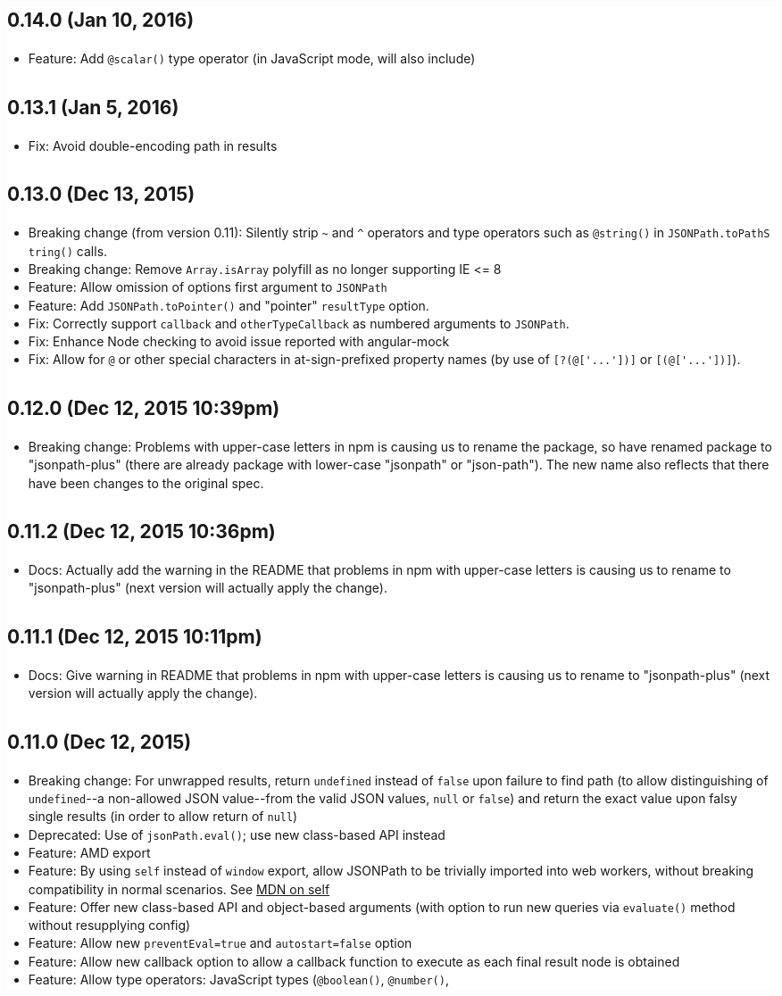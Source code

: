 ## 0.14.0 (Jan 10, 2016)

- Feature: Add `@scalar()` type operator (in JavaScript mode, will also
    include)

## 0.13.1 (Jan 5, 2016)

- Fix: Avoid double-encoding path in results

## 0.13.0 (Dec 13, 2015)

- Breaking change (from version 0.11): Silently strip `~` and `^` operators
  and type operators such as `@string()` in `JSONPath.toPathString()` calls.
- Breaking change: Remove `Array.isArray` polyfill as no longer
  supporting IE <= 8
- Feature: Allow omission of options first argument to `JSONPath`
- Feature: Add `JSONPath.toPointer()` and "pointer" `resultType` option.
- Fix: Correctly support `callback` and `otherTypeCallback` as numbered
  arguments to `JSONPath`.
- Fix: Enhance Node checking to avoid issue reported with angular-mock
- Fix: Allow for `@` or other special characters in at-sign-prefixed
  property names (by use of `[?(@['...'])]` or  `[(@['...'])]`).

## 0.12.0 (Dec 12, 2015 10:39pm)

- Breaking change: Problems with upper-case letters in npm is causing
  us to rename the package, so have renamed package to "jsonpath-plus"
  (there are already package with lower-case "jsonpath" or "json-path").
  The new name also reflects that there have been changes to the
  original spec.

## 0.11.2 (Dec 12, 2015 10:36pm)

- Docs: Actually add the warning in the README that problems in npm
  with upper-case letters is causing us to rename to "jsonpath-plus"
  (next version will actually apply the change).

## 0.11.1 (Dec 12, 2015 10:11pm)

- Docs: Give warning in README that problems in npm with upper-case letters
  is causing us to rename to "jsonpath-plus" (next version will actually
  apply the change).

## 0.11.0 (Dec 12, 2015)

- Breaking change: For unwrapped results, return `undefined` instead
  of `false` upon failure to find path (to allow distinguishing of
  `undefined`--a non-allowed JSON value--from the valid JSON values,
  `null` or `false`) and return the exact value upon falsy single
  results (in order to allow return of `null`)
- Deprecated: Use of `jsonPath.eval()`; use new class-based API instead
- Feature: AMD export
- Feature: By using `self` instead of `window` export, allow JSONPath
  to be trivially imported into web workers, without breaking
  compatibility in normal scenarios. See [MDN on self](https://developer.mozilla.org/en-US/docs/Web/API/Window/self)
- Feature: Offer new class-based API and object-based arguments (with
  option to run new queries via `evaluate()` method without resupplying config)
- Feature: Allow new `preventEval=true` and `autostart=false` option
- Feature: Allow new callback option to allow a callback function to execute as
  each final result node is obtained
- Feature: Allow type operators: JavaScript types (`@boolean()`, `@number()`,